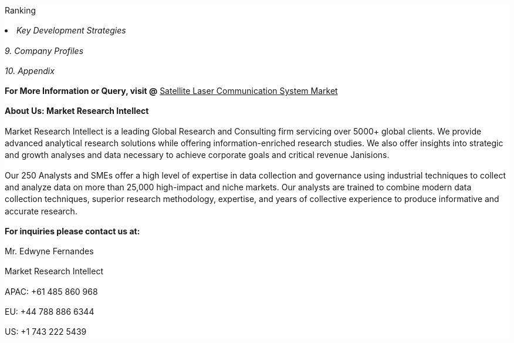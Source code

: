Ranking</span></em></li><li><em><span class="">Key Development Strategies</span></em></li></ul><p><em><span class="font-[700]">9. Company Profiles</span></em></p><p><em><span class="font-[700]">10. Appendix</span></em></p><p><span class="font-[700]"><strong>For More Information or Query, visit&nbsp;@</strong>&nbsp;</span><span class="font-[700]"><a href="https://www.marketresearchintellect.com/product/global-satellite-laser-communication-system-market/?utm_source=Linkedin&utm_medium=842" target="_blank" data-tracking-control-name="article-ssr-frontend-pulse_little-text-block" data-tracking-will-navigate="" data-test-link="">Satellite Laser Communication System Market</a></span></p><p><strong><span class="font-[700]">About Us: Market Research Intellect</span></strong></p><p><span class="">Market Research Intellect is a leading Global Research and Consulting firm servicing over 5000+ global clients. We provide advanced analytical research solutions while offering information-enriched research studies.&nbsp;</span>We also offer insights into strategic and growth analyses and data necessary to achieve corporate goals and critical revenue Janisions.</p><p><span class="">Our 250 Analysts and SMEs offer a high level of expertise in data collection and governance using industrial techniques to collect and analyze data on more than 25,000 high-impact and niche markets. Our analysts are trained to combine modern data collection techniques, superior research methodology, expertise, and years of collective experience to produce informative and accurate research.</span></p><p><strong>For inquiries please contact us at:</strong></p><p>Mr. Edwyne Fernandes</p><p>Market Research Intellect</p><p>APAC: +61 485 860 968</p><p>EU: +44 788 886 6344</p><p>US: +1 743 222 5439</p>
